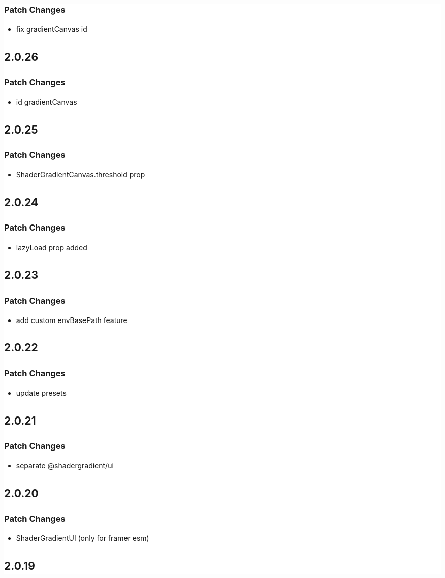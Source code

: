 ### Patch Changes

- fix gradientCanvas id

## 2.0.26

### Patch Changes

- id gradientCanvas

## 2.0.25

### Patch Changes

- ShaderGradientCanvas.threshold prop

## 2.0.24

### Patch Changes

- lazyLoad prop added

## 2.0.23

### Patch Changes

- add custom envBasePath feature

## 2.0.22

### Patch Changes

- update presets

## 2.0.21

### Patch Changes

- separate @shadergradient/ui

## 2.0.20

### Patch Changes

- ShaderGradientUI (only for framer esm)

## 2.0.19

